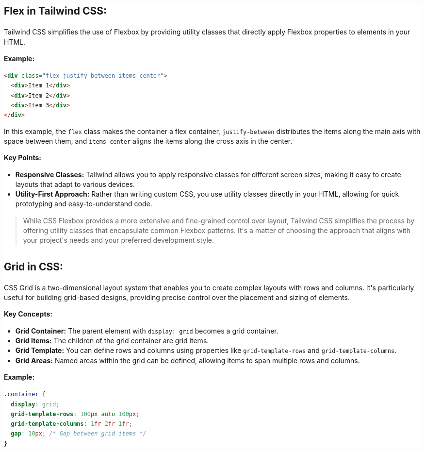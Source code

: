   

## Flex in Tailwind CSS:

Tailwind CSS simplifies the use of Flexbox by providing utility classes that directly apply Flexbox properties to elements in your HTML.

**Example:**

```HTML
<div class="flex justify-between items-center">
  <div>Item 1</div>
  <div>Item 2</div>
  <div>Item 3</div>
</div>
```

In this example, the `flex` class makes the container a flex container, `justify-between` distributes the items along the main axis with space between them, and `items-center` aligns the items along the cross axis in the center.

**Key Points:**

- **Responsive Classes:** Tailwind allows you to apply responsive classes for different screen sizes, making it easy to create layouts that adapt to various devices.
- **Utility-First Approach:** Rather than writing custom CSS, you use utility classes directly in your HTML, allowing for quick prototyping and easy-to-understand code.

>   
> While CSS Flexbox provides a more extensive and fine-grained control over layout, Tailwind CSS simplifies the process by offering utility classes that encapsulate common Flexbox patterns. It's a matter of choosing the approach that aligns with your project's needs and your preferred development style.  

  

## Grid in CSS:

CSS Grid is a two-dimensional layout system that enables you to create complex layouts with rows and columns. It's particularly useful for building grid-based designs, providing precise control over the placement and sizing of elements.

**Key Concepts:**

- **Grid Container:** The parent element with `display: grid` becomes a grid container.
- **Grid Items:** The children of the grid container are grid items.
- **Grid Template:** You can define rows and columns using properties like `grid-template-rows` and `grid-template-columns`.
- **Grid Areas:** Named areas within the grid can be defined, allowing items to span multiple rows and columns.

  

**Example:**

```CSS
.container {
  display: grid;
  grid-template-rows: 100px auto 100px;
  grid-template-columns: 1fr 2fr 1fr;
  gap: 10px; /* Gap between grid items */
}
```
